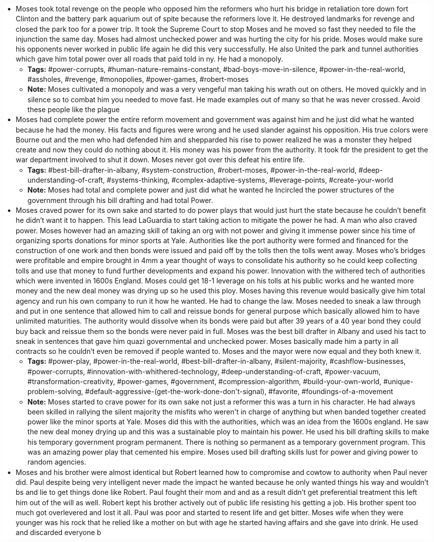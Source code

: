 - Moses took total revenge on the people who opposed him the reformers who hurt his bridge in retaliation tore down fort Clinton and the battery park aquarium out of spite because the reformers love it. He destroyed landmarks for revenge and closed the park too for a power trip. It took the Supreme Court to stop Moses and he moved so fast they needed to file the injunction the same day. Moses had almost unchecked power and was hurting the city for his pride. Moses would make sure his opponents never worked in public life again he did this very successfully. He also United the park and tunnel authorities which gave him total power over all roads that paid told in ny. He had a monopoly.
    - **Tags:** #power-corrupts, #human-nature-remains-constant, #bad-boys-move-in-silence, #power-in-the-real-world, #assholes, #revenge, #monopolies, #power-games, #robert-moses
    - **Note:** Moses cultivated a monopoly and was a very vengeful man taking his wrath out on others. He moved quickly and in silence so to combat him you needed to move fast. He made examples out of many so that he was never crossed. Avoid these people like the plague
- Moses had complete power the entire reform movement and government was against him and he just did what he wanted because he had the money. His facts and figures were wrong and he used slander against his opposition. His true colors were Bourne out and the men who had defended him and shepparded his rise to power realized he was a monster they helped create and now they could do nothing about it. His money was his power from the authority. It took fdr the president to get the war department involved to shut it down. Moses never got over this defeat his entire life.
    - **Tags:** #best-bill-drafter-in-albany, #system-construction, #robert-moses, #power-in-the-real-world, #deep-understanding-of-craft, #systems-thinking, #complex-adaptive-systems, #leverage-points, #create-your-world
    - **Note:** Moses had total and complete power and just did what he wanted he Incircled the power structures of the government through his bill drafting and had total
      Power.
- Moses craved power for its own sake and started to do power plays that would just hurt the state because he couldn’t benefit he didn’t want it to happen. This lead LaGuardia to start taking action to mitigate the power he had. A man who also craved power. Moses however had an amazing skill of taking an org with not power and giving it immense power since his time of organizing sports donations for minor sports at Yale. Authorities like the port authority were formed and financed for the construction of one work and then bonds were issued and paid off by the tolls then the tolls went away. Moses who’s bridges were profitable and empire brought in 4mm a year thought of ways to consolidate his authority so he could keep collecting tolls and use that money to fund further developments and expand his power. Innovation with the withered tech of authorities which were invented in 1600s England. Moses could get 18-1 leverage on his tolls at his public works and he wanted more money and the new deal money was drying up so he used this ploy. Moses having this revenue would basically give him total agency and run his own company to run it how he wanted. He had to change the law. Moses needed to sneak a law through and put in one sentence that allowed him to call and reissue bonds for general purpose which basically allowed him to have unlimited maturities. The authority would dissolve when its bonds were paid but after 39 years of a 40 year bond they could buy back and reissue them so the bonds were never paid in full. Moses was the best bill drafter in Albany and used his tact to sneak in sentences that gave him quazi governmental and unchecked power. Moses basically made him a party in all contracts so he couldn’t even be removed if people wanted to. Moses and the mayor were now equal and they both knew it.
    - **Tags:** #power-play, #power-in-the-real-world, #best-bill-drafter-in-albany, #silent-majority, #cashflow-businesses, #power-corrupts, #innovation-with-whithered-technology, #deep-understanding-of-craft, #power-vacuum, #transformation-creativity, #power-games, #government, #compression-algorithm, #build-your-own-world, #unique-problem-solving, #default-aggressive-(get-the-work-done-don't-signal), #favorite, #foundings-of-a-movement
    - **Note:** Moses started to crave power for its own sake not just a reformer this was a turn in his character. He had always been skilled in rallying the silent majority the misfits who weren't in charge of anything but when banded together created power like the minor sports at Yale. Moses did this with the authorities, which was an idea from the 1600s england. He saw the new deal money drying up and this was a sustainable ploy to maintain his power. He used his bill drafting skills to make his temporary government program permanent. There is nothing so permanent as a temporary government program. This was an amazing power play that cemented his empire.
      Moses used bill drafting skills lust for power and giving power to random agencies.
- Moses and his brother were almost identical but Robert learned how to compromise and cowtow to authority when Paul never did. Paul despite being very intelligent never made the impact he wanted because he only wanted things his way and wouldn’t bs and lie to get things done like Robert. Paul fought their mom and and as a result didn’t get preferential treatment this left him out of the will as well. Robert kept his brother actively out of public life resisting his getting a job. His brother spent too much got overlevered and lost it all. Paul was poor and started to resent life and get bitter. Moses wife when they were younger was his rock that he relied like a mother on but with age he started having affairs and she gave into drink. He used and discarded everyone b